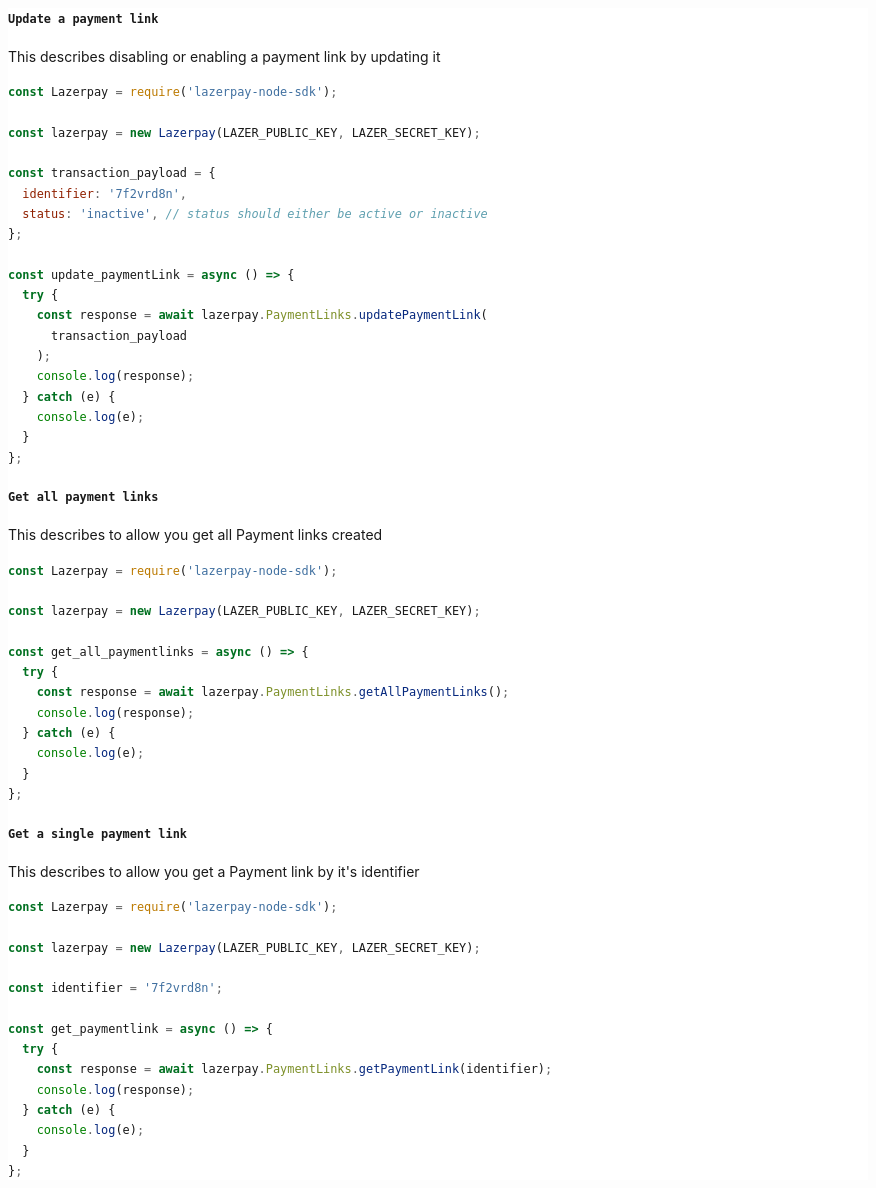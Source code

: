#### `Update a payment link`

This describes disabling or enabling a payment link by updating it

```javascript
const Lazerpay = require('lazerpay-node-sdk');

const lazerpay = new Lazerpay(LAZER_PUBLIC_KEY, LAZER_SECRET_KEY);

const transaction_payload = {
  identifier: '7f2vrd8n',
  status: 'inactive', // status should either be active or inactive
};

const update_paymentLink = async () => {
  try {
    const response = await lazerpay.PaymentLinks.updatePaymentLink(
      transaction_payload
    );
    console.log(response);
  } catch (e) {
    console.log(e);
  }
};
```

#### `Get all payment links`

This describes to allow you get all Payment links created

```javascript
const Lazerpay = require('lazerpay-node-sdk');

const lazerpay = new Lazerpay(LAZER_PUBLIC_KEY, LAZER_SECRET_KEY);

const get_all_paymentlinks = async () => {
  try {
    const response = await lazerpay.PaymentLinks.getAllPaymentLinks();
    console.log(response);
  } catch (e) {
    console.log(e);
  }
};
```

#### `Get a single payment link`

This describes to allow you get a Payment link by it's identifier

```javascript
const Lazerpay = require('lazerpay-node-sdk');

const lazerpay = new Lazerpay(LAZER_PUBLIC_KEY, LAZER_SECRET_KEY);

const identifier = '7f2vrd8n';

const get_paymentlink = async () => {
  try {
    const response = await lazerpay.PaymentLinks.getPaymentLink(identifier);
    console.log(response);
  } catch (e) {
    console.log(e);
  }
};
```
